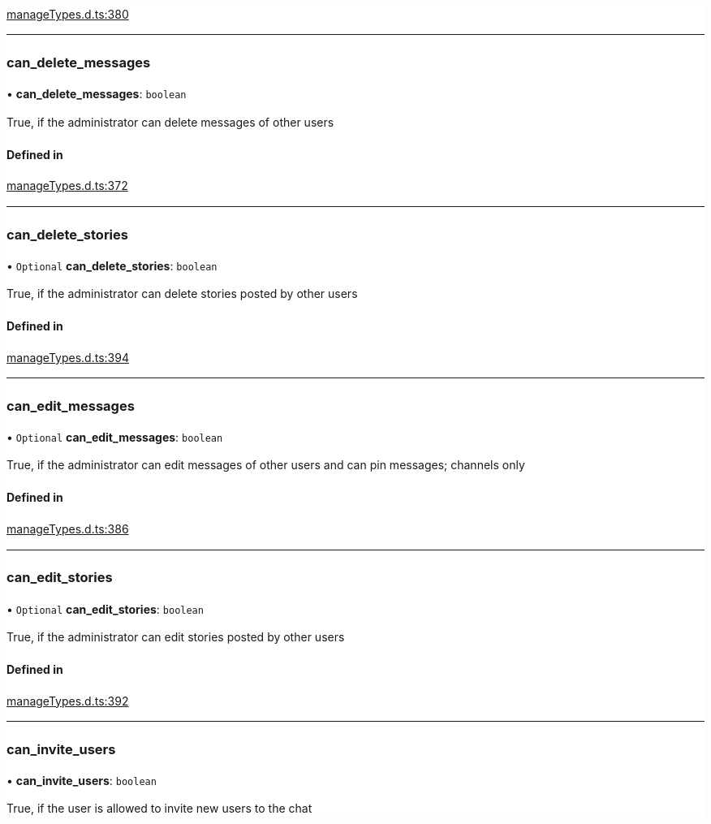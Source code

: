 [manageTypes.d.ts:380](https://github.com/telegramsjs/types/blob/d08200f/src/manageTypes.d.ts#L380)

___

### can\_delete\_messages

• **can\_delete\_messages**: `boolean`

True, if the administrator can delete messages of other users

#### Defined in

[manageTypes.d.ts:372](https://github.com/telegramsjs/types/blob/d08200f/src/manageTypes.d.ts#L372)

___

### can\_delete\_stories

• `Optional` **can\_delete\_stories**: `boolean`

True, if the administrator can delete stories posted by other users

#### Defined in

[manageTypes.d.ts:394](https://github.com/telegramsjs/types/blob/d08200f/src/manageTypes.d.ts#L394)

___

### can\_edit\_messages

• `Optional` **can\_edit\_messages**: `boolean`

True, if the administrator can edit messages of other users and can pin messages; channels only

#### Defined in

[manageTypes.d.ts:386](https://github.com/telegramsjs/types/blob/d08200f/src/manageTypes.d.ts#L386)

___

### can\_edit\_stories

• `Optional` **can\_edit\_stories**: `boolean`

True, if the administrator can edit stories posted by other users

#### Defined in

[manageTypes.d.ts:392](https://github.com/telegramsjs/types/blob/d08200f/src/manageTypes.d.ts#L392)

___

### can\_invite\_users

• **can\_invite\_users**: `boolean`

True, if the user is allowed to invite new users to the chat
